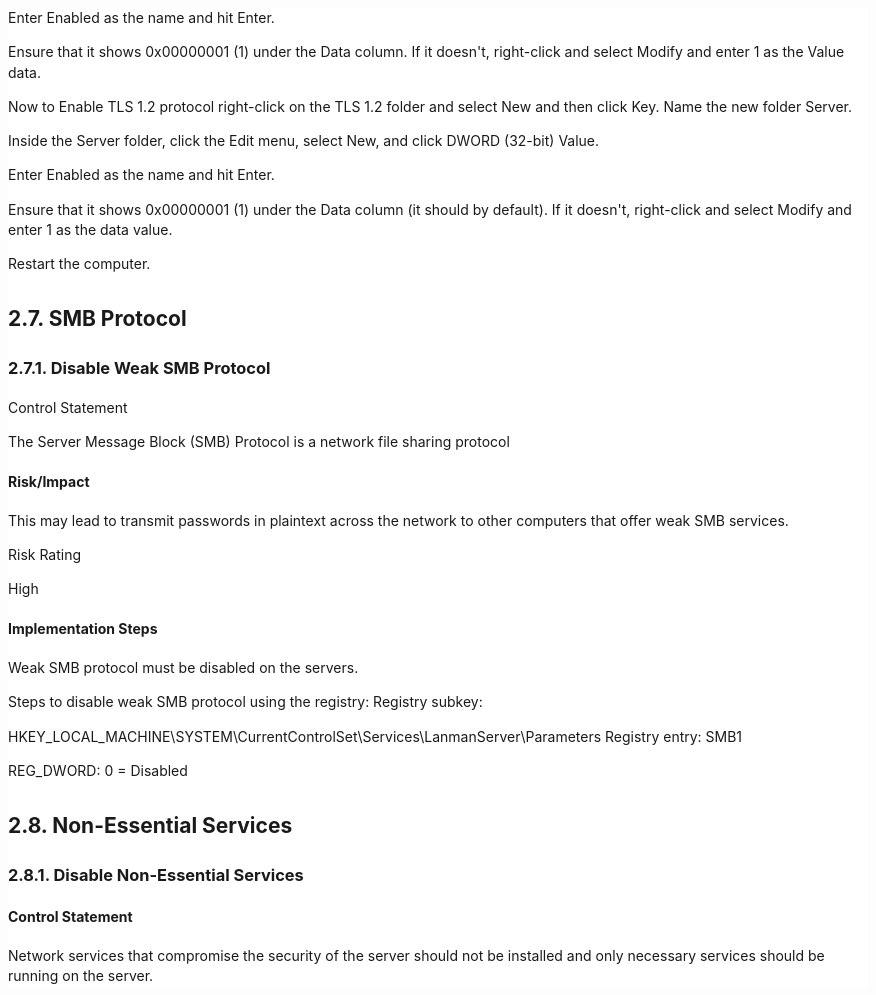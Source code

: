 Enter Enabled as the name and hit Enter. 

Ensure that it shows 0x00000001 (1) under the Data column. If it doesn't, right-click and select Modify and enter 1 as the Value data. 

Now to Enable TLS 1.2 protocol right-click on the TLS 1.2 folder and select New and then click Key. Name the new folder Server. 

Inside the Server folder, click the Edit menu, select New, and click DWORD (32-bit) Value. 

Enter Enabled as the name and hit Enter. 

Ensure that it shows 0x00000001 (1) under the Data column (it should by default). If it doesn't, right-click and select Modify and enter 1 as the data value. 

Restart the computer. 

 

 

## 2.7. SMB Protocol 

### 2.7.1. Disable Weak SMB Protocol 

Control Statement 

The Server Message Block (SMB) Protocol is a network file sharing protocol 

 

#### Risk/Impact 

This may lead to transmit passwords in plaintext across the network to other computers that offer weak SMB services. 

 

Risk Rating 

High 	 

#### Implementation Steps 

Weak SMB protocol must be disabled on the servers. 

Steps to disable weak SMB protocol using the registry:  Registry subkey:  

 

HKEY_LOCAL_MACHINE\SYSTEM\CurrentControlSet\Services\LanmanServer\Parameters  Registry entry: SMB1  

REG_DWORD: 0 = Disabled  

## 2.8. Non-Essential Services 

### 2.8.1. Disable Non-Essential Services 

#### Control Statement 

Network services that compromise the security of the server should not be installed and only necessary services should be running on the server. 
